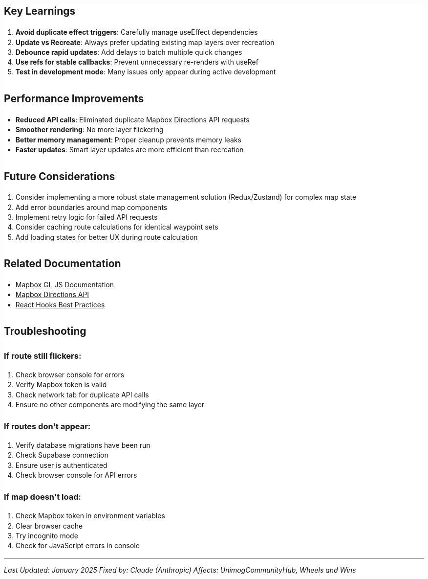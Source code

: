 ## Key Learnings

1. **Avoid duplicate effect triggers**: Carefully manage useEffect dependencies
2. **Update vs Recreate**: Always prefer updating existing map layers over recreation
3. **Debounce rapid updates**: Add delays to batch multiple quick changes
4. **Use refs for stable callbacks**: Prevent unnecessary re-renders with useRef
5. **Test in development mode**: Many issues only appear during active development

## Performance Improvements

- **Reduced API calls**: Eliminated duplicate Mapbox Directions API requests
- **Smoother rendering**: No more layer flickering
- **Better memory management**: Proper cleanup prevents memory leaks
- **Faster updates**: Smart layer updates are more efficient than recreation

## Future Considerations

1. Consider implementing a more robust state management solution (Redux/Zustand) for complex map state
2. Add error boundaries around map components
3. Implement retry logic for failed API requests
4. Consider caching route calculations for identical waypoint sets
5. Add loading states for better UX during route calculation

## Related Documentation

- [Mapbox GL JS Documentation](https://docs.mapbox.com/mapbox-gl-js/)
- [Mapbox Directions API](https://docs.mapbox.com/api/navigation/directions/)
- [React Hooks Best Practices](https://react.dev/reference/react)

## Troubleshooting

### If route still flickers:
1. Check browser console for errors
2. Verify Mapbox token is valid
3. Check network tab for duplicate API calls
4. Ensure no other components are modifying the same layer

### If routes don't appear:
1. Verify database migrations have been run
2. Check Supabase connection
3. Ensure user is authenticated
4. Check browser console for API errors

### If map doesn't load:
1. Check Mapbox token in environment variables
2. Clear browser cache
3. Try incognito mode
4. Check for JavaScript errors in console

---

*Last Updated: January 2025*
*Fixed by: Claude (Anthropic)*
*Affects: UnimogCommunityHub, Wheels and Wins*